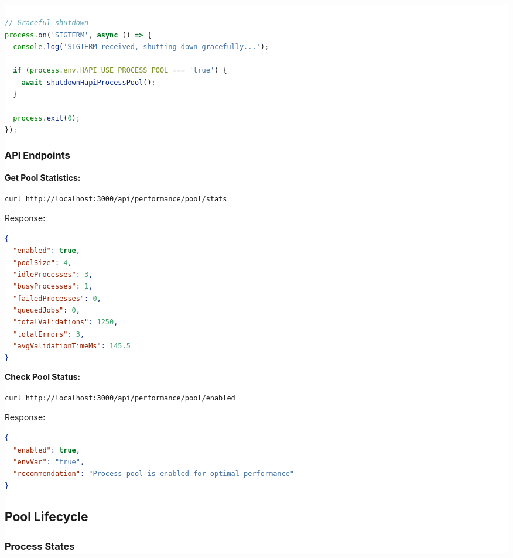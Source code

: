 ```typescript

// Graceful shutdown
process.on('SIGTERM', async () => {
  console.log('SIGTERM received, shutting down gracefully...');
  
  if (process.env.HAPI_USE_PROCESS_POOL === 'true') {
    await shutdownHapiProcessPool();
  }
  
  process.exit(0);
});
```

### API Endpoints

**Get Pool Statistics:**
```bash
curl http://localhost:3000/api/performance/pool/stats
```

Response:
```json
{
  "enabled": true,
  "poolSize": 4,
  "idleProcesses": 3,
  "busyProcesses": 1,
  "failedProcesses": 0,
  "queuedJobs": 0,
  "totalValidations": 1250,
  "totalErrors": 3,
  "avgValidationTimeMs": 145.5
}
```

**Check Pool Status:**
```bash
curl http://localhost:3000/api/performance/pool/enabled
```

Response:
```json
{
  "enabled": true,
  "envVar": "true",
  "recommendation": "Process pool is enabled for optimal performance"
}
```

## Pool Lifecycle

### Process States
